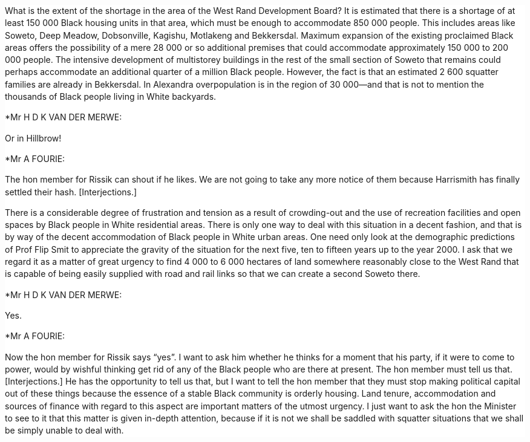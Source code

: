 <p>What is the extent of the shortage in the area of the West Rand Development Board? It is estimated that there is a shortage of at least 150 000 Black housing units in that area, which must be enough to accommodate 850 000 people. This includes areas like Soweto, Deep Meadow, Dobsonville, Kagishu, Motlakeng and Bekkersdal. Maximum expansion of the existing proclaimed Black areas offers the possibility of a mere 28 000 or so additional premises that could accommodate approximately 150 000 to 200 000 people. The intensive development of multistorey buildings in the rest of the small section of Soweto that remains could perhaps accommodate an additional quarter of a million Black people. However, the fact is that an estimated 2 600 squatter families are already in Bekkersdal. In Alexandra overpopulation is in the region of 30 000&#x2014;and that is not to mention the thousands of Black people living in White backyards.</p>

</speech>

<speech by="#van_der_merwe">

<from>*Mr <person refersTo="hansard_za">H D K VAN DER MERWE</person>:</from>

<p>Or in Hillbrow!</p>

</speech>

<speech by="#fourie">

<from>*Mr <person refersTo="hansard_za">A FOURIE</person>:</from>

<p>The hon member for Rissik can shout if he likes. We are not going to take any more notice of them because Harrismith has finally settled their hash. [Interjections.]</p>

<p>There is a considerable degree of frustration and tension as a result of crowding-out and the use of recreation facilities and open spaces by Black people in White residential areas. There is only one way to deal with this situation in a decent fashion, and that is by way of the decent accommodation of Black people in White urban areas. One need only look at the demographic predictions of Prof Flip Smit to appreciate the gravity of the situation for the next five, ten to fifteen years up to the year 2000. I ask that we regard it as a matter of great urgency to find 4 000 to 6 000 hectares of land somewhere reasonably close to the West Rand that is capable of being easily supplied with road and rail links so that we can create a second Soweto there.</p>

</speech>

<speech by="#van_der_merwe">

<from>*Mr <person refersTo="hansard_za">H D K VAN DER MERWE</person>:</from>

<p>Yes.</p>

</speech>

<speech by="#fourie">

<from>*Mr <person refersTo="hansard_za">A FOURIE</person>:</from>

<p>Now the hon member for Rissik says &#x201C;yes&#x201D;. I want to ask him whether he thinks for a moment that his party, if it were to come to power, would by wishful thinking get rid of any of the Black people who are there at present. The hon member must tell us that. [Interjections.] He has the opportunity to tell us that, but I want to tell the hon member that they must stop making political capital out of these things because the essence of a stable Black community is orderly housing. Land tenure, accommodation and sources of finance with regard to this aspect are important matters of the utmost urgency. I just want to ask the hon the Minister to see to it that this matter is given in-depth attention, because if it is not we shall be saddled with squatter situations that we shall be simply unable to deal with.</p>

